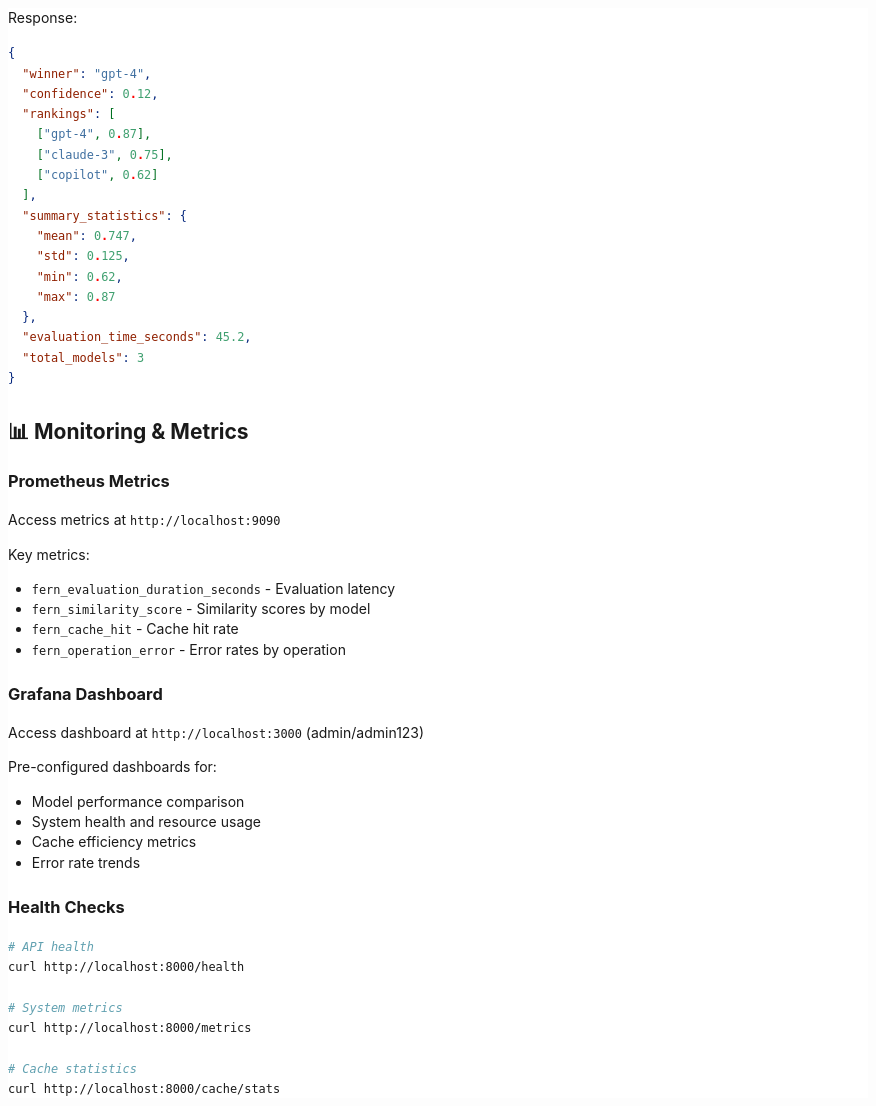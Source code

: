 Response:
```json
{
  "winner": "gpt-4",
  "confidence": 0.12,
  "rankings": [
    ["gpt-4", 0.87],
    ["claude-3", 0.75],
    ["copilot", 0.62]
  ],
  "summary_statistics": {
    "mean": 0.747,
    "std": 0.125,
    "min": 0.62,
    "max": 0.87
  },
  "evaluation_time_seconds": 45.2,
  "total_models": 3
}
```

## 📊 Monitoring & Metrics

### Prometheus Metrics
Access metrics at `http://localhost:9090`

Key metrics:
- `fern_evaluation_duration_seconds` - Evaluation latency
- `fern_similarity_score` - Similarity scores by model
- `fern_cache_hit` - Cache hit rate
- `fern_operation_error` - Error rates by operation

### Grafana Dashboard
Access dashboard at `http://localhost:3000` (admin/admin123)

Pre-configured dashboards for:
- Model performance comparison
- System health and resource usage
- Cache efficiency metrics
- Error rate trends

### Health Checks
```bash
# API health
curl http://localhost:8000/health

# System metrics
curl http://localhost:8000/metrics

# Cache statistics
curl http://localhost:8000/cache/stats
```
